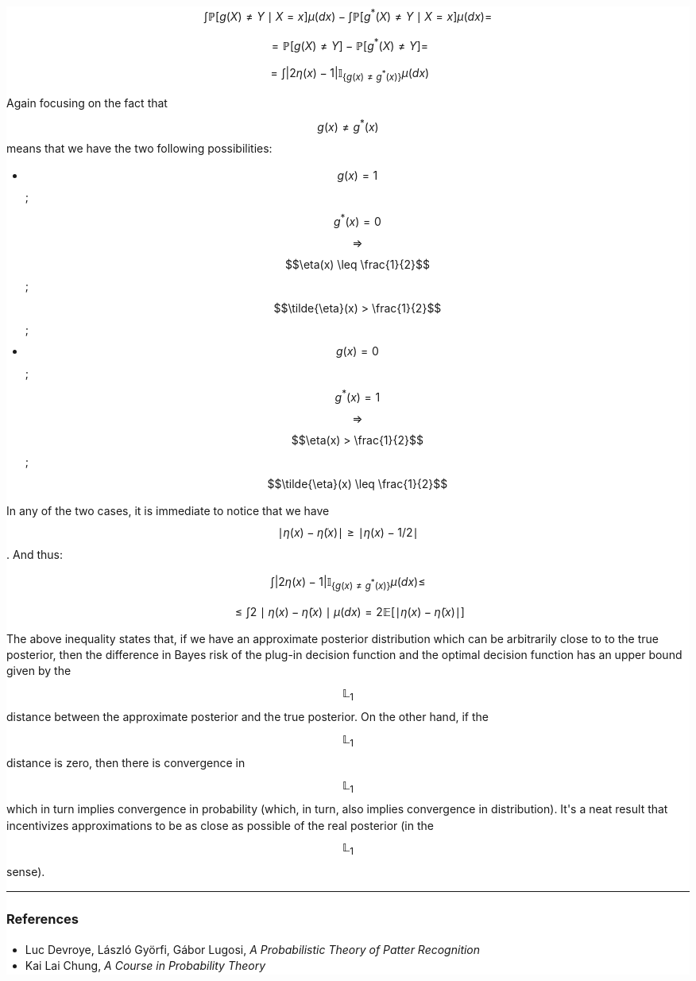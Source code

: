 $$ \int\mathbb{P}[g(X) \neq Y \mid X=x] \mu(dx) - \int \mathbb{P}[g^*(X) \neq Y \mid X=x] \mu(dx) = $$

$$=\mathbb{P}[g(X) \neq Y] - \mathbb{P}[g^*(X) \neq Y] = $$

$$= \int \left| 2 \eta(x) - 1 \right| \mathbb{I}_{\{g(x) \neq g^*(x)\}} \mu(dx)$$

Again focusing on the fact that $$g(x) \neq g^*(x)$$ means that we have the two following possibilities:

* $$g(x)=1$$; $$g^*(x)=0$$  $$\Rightarrow$$ $$\eta(x) \leq \frac{1}{2}$$; $$\tilde{\eta}(x) > \frac{1}{2}$$;
* $$g(x)=0$$; $$g^*(x)=1$$  $$\Rightarrow$$ $$\eta(x) > \frac{1}{2}$$; $$\tilde{\eta}(x) \leq \frac{1}{2}$$

In any of the two cases, it is immediate to notice that we have $$\mid \eta(x) - \tilde{\eta}(x) \mid \geq \mid \eta(x) - 1/2 \mid$$. And thus:

$$\int \left| 2 \eta(x) - 1 \right| \mathbb{I}_{\{g(x) \neq g^*(x)\}} \mu(dx) \leq$$

$$\leq \int 2 \mid \eta(x) - \tilde{\eta}(x) \mid \mu(dx) = 2\mathbb{E}[\mid \eta(x) - \tilde{\eta}(x) \mid]$$

The above inequality states that, if we have an approximate posterior distribution which can be arbitrarily close to to the true posterior, then the difference in Bayes risk of the plug-in decision function and the optimal decision function has an upper bound given by the $$\mathbb{L}_1$$ distance between the approximate posterior and the true posterior. On the other hand, if the $$\mathbb{L}_1$$ distance is zero, then there is convergence in $$\mathbb{L}_1$$ which in turn implies convergence in probability (which, in turn, also implies convergence in distribution). It's a neat result that incentivizes approximations to be as close as possible of the real posterior (in the $$\mathbb{L}_1$$ sense).

---

### References

* Luc Devroye, László Györfi, Gábor Lugosi, *A Probabilistic Theory of Patter Recognition*
* Kai Lai Chung, *A Course in Probability Theory*

